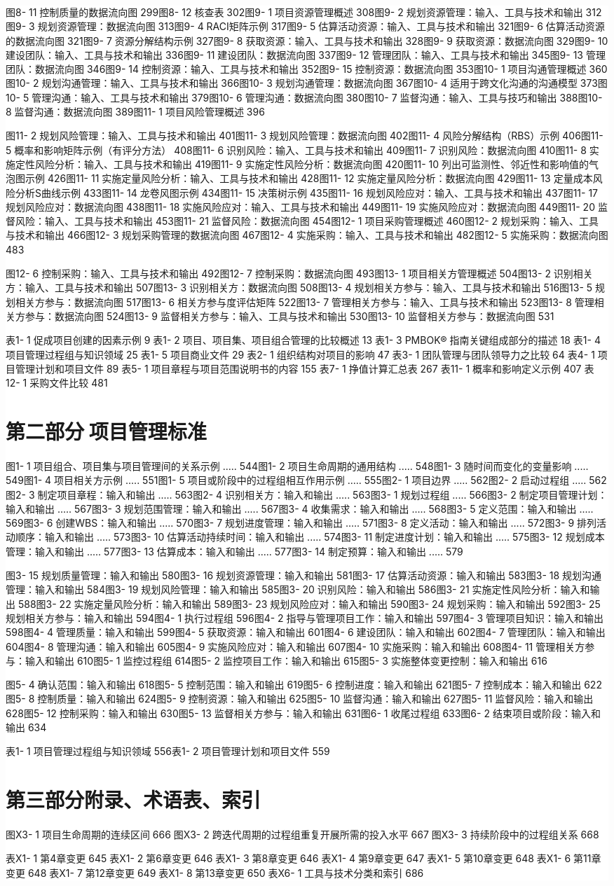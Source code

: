 图8- 11 控制质量的数据流向图 299图8- 12 核查表 302图9- 1 项目资源管理概述 308图9- 2 规划资源管理：输入、工具与技术和输出 312图9- 3 规划资源管理：数据流向图 313图9- 4 RACI矩阵示例 317图9- 5 估算活动资源：输入、工具与技术和输出 321图9- 6 估算活动资源的数据流向图 321图9- 7 资源分解结构示例 327图9- 8 获取资源：输入、工具与技术和输出 328图9- 9 获取资源：数据流向图 329图9- 10 建设团队：输入、工具与技术和输出 336图9- 11 建设团队：数据流向图 337图9- 12 管理团队：输入、工具与技术和输出 345图9- 13 管理团队：数据流向图 346图9- 14 控制资源：输入、工具与技术和输出 352图9- 15 控制资源：数据流向图 353图10- 1 项目沟通管理概述 360图10- 2 规划沟通管理：输入、工具与技术和输出 366图10- 3 规划沟通管理：数据流向图 367图10- 4 适用于跨文化沟通的沟通模型 373图10- 5 管理沟通：输入、工具与技术和输出 379图10- 6 管理沟通：数据流向图 380图10- 7 监督沟通：输入、工具与技巧和输出 388图10- 8 监督沟通：数据流向图 389图11- 1 项目风险管理概述 396

图11- 2 规划风险管理：输入、工具与技术和输出 401图11- 3 规划风险管理：数据流向图 402图11- 4 风险分解结构（RBS）示例 406图11- 5 概率和影响矩阵示例（有评分方法） 408图11- 6 识别风险：输入、工具与技术和输出 409图11- 7 识别风险：数据流向图 410图11- 8 实施定性风险分析：输入、工具与技术和输出 419图11- 9 实施定性风险分析：数据流向图 420图11- 10 列出可监测性、邻近性和影响值的气泡图示例 426图11- 11 实施定量风险分析：输入、工具与技术和输出 428图11- 12 实施定量风险分析：数据流向图 429图11- 13 定量成本风险分析S曲线示例 433图11- 14 龙卷风图示例 434图11- 15 决策树示例 435图11- 16 规划风险应对：输入、工具与技术和输出 437图11- 17 规划风险应对：数据流向图 438图11- 18 实施风险应对：输入、工具与技术和输出 449图11- 19 实施风险应对：数据流向图 449图11- 20 监督风险：输入、工具与技术和输出 453图11- 21 监督风险：数据流向图 454图12- 1 项目采购管理概述 460图12- 2 规划采购：输入、工具与技术和输出 466图12- 3 规划采购管理的数据流向图 467图12- 4 实施采购：输入、工具与技术和输出 482图12- 5 实施采购：数据流向图 483

图12- 6 控制采购：输入、工具与技术和输出 492图12- 7 控制采购：数据流向图 493图13- 1 项目相关方管理概述 504图13- 2 识别相关方：输入、工具与技术和输出 507图13- 3 识别相关方：数据流向图 508图13- 4 规划相关方参与：输入、工具与技术和输出 516图13- 5 规划相关方参与：数据流向图 517图13- 6 相关方参与度评估矩阵 522图13- 7 管理相关方参与：输入、工具与技术和输出 523图13- 8 管理相关方参与：数据流向图 524图13- 9 监督相关方参与：输入、工具与技术和输出 530图13- 10 监督相关方参与：数据流向图 531

表1- 1 促成项目创建的因素示例 9  表1- 2 项目、项目集、项目组合管理的比较概述 13  表1- 3 PMBOK® 指南关键组成部分的描述 18  表1- 4 项目管理过程组与知识领域 25  表1- 5 项目商业文件 29  表2- 1 组织结构对项目的影响 47  表3- 1 团队管理与团队领导力之比较 64  表4- 1 项目管理计划和项目文件 89  表5- 1 项目章程与项目范围说明书的内容 155  表7- 1 挣值计算汇总表 267  表11- 1 概率和影响定义示例 407  表12- 1 采购文件比较 481

# 第二部分 项目管理标准

图1- 1 项目组合、项目集与项目管理间的关系示例 ..... 544图1- 2 项目生命周期的通用结构 ..... 548图1- 3 随时间而变化的变量影响 ..... 549图1- 4 项目相关方示例 ..... 551图1- 5 项目或阶段中的过程组相互作用示例 ..... 555图2- 1 项目边界 ..... 562图2- 2 启动过程组 ..... 562图2- 3 制定项目章程：输入和输出 ..... 563图2- 4 识别相关方：输入和输出 ..... 563图3- 1 规划过程组 ..... 566图3- 2 制定项目管理计划：输入和输出 ..... 567图3- 3 规划范围管理：输入和输出 ..... 567图3- 4 收集需求：输入和输出 ..... 568图3- 5 定义范围：输入和输出 ..... 569图3- 6 创建WBS：输入和输出 ..... 570图3- 7 规划进度管理：输入和输出 ..... 571图3- 8 定义活动：输入和输出 ..... 572图3- 9 排列活动顺序：输入和输出 ..... 573图3- 10 估算活动持续时间：输入和输出 ..... 574图3- 11 制定进度计划：输入和输出 ..... 575图3- 12 规划成本管理：输入和输出 ..... 577图3- 13 估算成本：输入和输出 ..... 577图3- 14 制定预算：输入和输出 ..... 579

图3- 15 规划质量管理：输入和输出 580图3- 16 规划资源管理：输入和输出 581图3- 17 估算活动资源：输入和输出 583图3- 18 规划沟通管理：输入和输出 584图3- 19 规划风险管理：输入和输出 585图3- 20 识别风险：输入和输出 586图3- 21 实施定性风险分析：输入和输出 588图3- 22 实施定量风险分析：输入和输出 589图3- 23 规划风险应对：输入和输出 590图3- 24 规划采购：输入和输出 592图3- 25 规划相关方参与：输入和输出 594图4- 1 执行过程组 596图4- 2 指导与管理项目工作：输入和输出 597图4- 3 管理项目知识：输入和输出 598图4- 4 管理质量：输入和输出 599图4- 5 获取资源：输入和输出 601图4- 6 建设团队：输入和输出 602图4- 7 管理团队：输入和输出 604图4- 8 管理沟通：输入和输出 605图4- 9 实施风险应对：输入和输出 607图4- 10 实施采购：输入和输出 608图4- 11 管理相关方参与：输入和输出 610图5- 1 监控过程组 614图5- 2 监控项目工作：输入和输出 615图5- 3 实施整体变更控制：输入和输出 616

图5- 4 确认范围：输入和输出 618图5- 5 控制范围：输入和输出 619图5- 6 控制进度：输入和输出 621图5- 7 控制成本：输入和输出 622图5- 8 控制质量：输入和输出 624图5- 9 控制资源：输入和输出 625图5- 10 监督沟通：输入和输出 627图5- 11 监督风险：输入和输出 628图5- 12 控制采购：输入和输出 630图5- 13 监督相关方参与：输入和输出 631图6- 1 收尾过程组 633图6- 2 结束项目或阶段：输入和输出 634

表1- 1 项目管理过程组与知识领域 556表1- 2 项目管理计划和项目文件 559

# 第三部分附录、术语表、索引

图X3- 1 项目生命周期的连续区间 666  图X3- 2 跨迭代周期的过程组重复开展所需的投入水平 667  图X3- 3 持续阶段中的过程组关系 668

表X1- 1 第4章变更 645  表X1- 2 第6章变更 646  表X1- 3 第8章变更 646  表X1- 4 第9章变更 647  表X1- 5 第10章变更 648  表X1- 6 第11章变更 648  表X1- 7 第12章变更 649  表X1- 8 第13章变更 650  表X6- 1 工具与技术分类和索引 686
